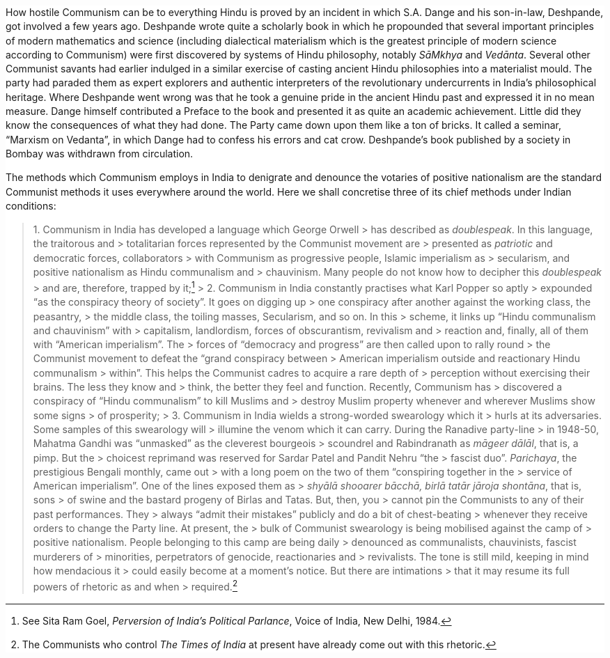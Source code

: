 How hostile Communism can be to everything Hindu is proved by an incident in which S.A. Dange and his son-in-law, Deshpande, got involved a few years ago. Deshpande wrote quite a scholarly book in which he propounded that several important principles of modern mathematics and science (including dialectical materialism which is the greatest principle of modern science according to Communism) were first discovered by systems of Hindu philosophy, notably *SāMkhya* and
*Vedānta*. Several other Communist savants had earlier indulged in a
similar exercise of casting ancient Hindu philosophies into a materialist mould. The party had paraded them as expert explorers and authentic interpreters of the revolutionary undercurrents in India’s philosophical heritage. Where Deshpande went wrong was that he took a genuine pride in the ancient Hindu past and expressed it in no mean measure. Dange himself contributed a Preface to the book and presented it as quite an academic achievement. Little did they know the consequences of what they had done. The Party came down upon them like a ton of bricks. It called a seminar, “Marxism on Vedanta”, in which Dange had to confess his errors and cat crow.  Deshpande’s book published by a society in Bombay was withdrawn from circulation.

The methods which Communism employs in India to denigrate and denounce the votaries of positive nationalism are the standard Communist methods it uses everywhere around the world. Here we shall concretise three of its chief methods under Indian conditions:

> 1\. Communism in India has developed a language which George Orwell > has described as *doublespeak*. In this language, the traitorous and > totalitarian forces represented by the Communist movement are > presented as *patriotic* and democratic forces, collaborators > with Communism as progressive people, Islamic imperialism as > secularism, and positive nationalism as Hindu communalism and > chauvinism. Many people do not know how to decipher this *doublespeak* > and are, therefore, trapped by it;[^1] >
> 2\. Communism in India constantly practises what Karl Popper so aptly > expounded “as the conspiracy theory of society”. It goes on digging up > one conspiracy after another against the working class, the peasantry, > the middle class, the toiling masses, Secularism, and so on. In this > scheme, it links up “Hindu communalism and chauvinism” with > capitalism, landlordism, forces of obscurantism, revivalism and > reaction and, finally, all of them with “American imperialism”. The > forces of “democracy and progress” are then called upon to rally round > the Communist movement to defeat the “grand conspiracy between > American imperialism outside and reactionary Hindu communalism > within”. This helps the Communist cadres to acquire a rare depth of > perception without exercising their brains. The less they know and > think, the better they feel and function.  Recently, Communism has > discovered a conspiracy of “Hindu communalism” to kill Muslims and > destroy Muslim property whenever and wherever Muslims show some signs > of prosperity; >
> 3\. Communism in India wields a strong-worded swearology which it > hurls at its adversaries. Some samples of this swearology will > illumine the venom which it can carry. During the Ranadive party-line > in 1948-50, Mahatma Gandhi was “unmasked” as the cleverest bourgeois > scoundrel and Rabindranath as *māgeer dālāl*, that is, a pimp. But the > choicest reprimand was reserved for Sardar Patel and Pandit Nehru “the > fascist duo”. *Parichaya*, the prestigious Bengali monthly, came out > with a long poem on the two of them “conspiring together in the > service of American imperialism”. One of the lines exposed them as > *shyālā shooarer bācchā, birlā tatār jāroja shontāna*, that is, sons > of swine and the bastard progeny of Birlas and Tatas. But, then, you > cannot pin the Communists to any of their past performances. They > always “admit their mistakes” publicly and do a bit of chest-beating > whenever they receive orders to change the Party line. At present, the > bulk of Communist swearology is being mobilised against the camp of > positive nationalism. People belonging to this camp are being daily > denounced as communalists, chauvinists, fascist murderers of > minorities, perpetrators of genocide, reactionaries and > revivalists. The tone is still mild, keeping in mind how mendacious it > could easily become at a moment’s notice. But there are intimations > that it may resume its full powers of rhetoric as and when > required.[^2]


[^1]: See Sita Ram Goel, *Perversion of India’s Political Parlance*, Voice of India, New Delhi, 1984.
[^2]: The Communists who control *The Times of India* at present have already come out with this rhetoric.  